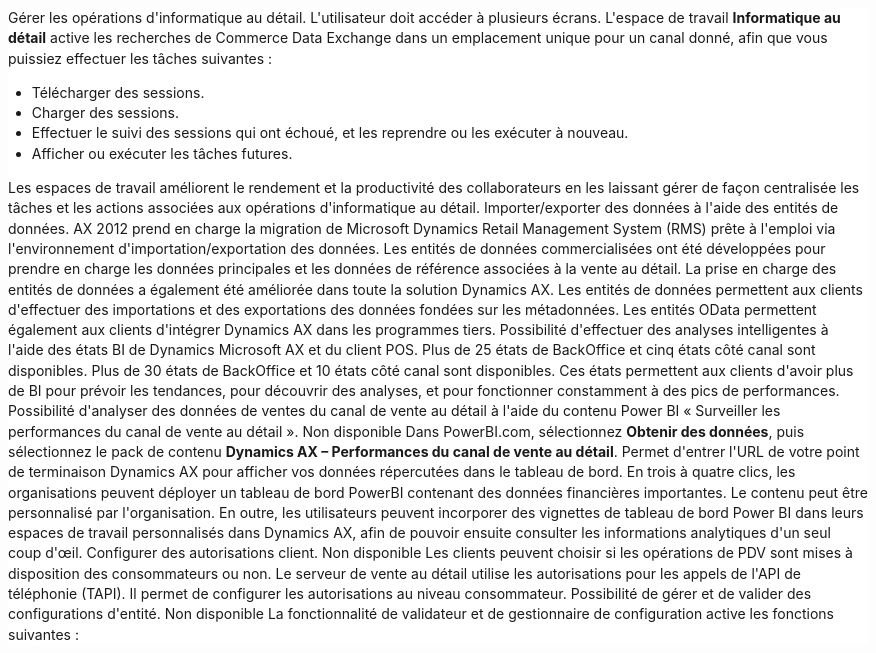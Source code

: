 </tr>
<tr class="even">
<td>Gérer les opérations d'informatique au détail.</td>
<td>L'utilisateur doit accéder à plusieurs écrans.</td>
<td>L'espace de travail <strong>Informatique au détail</strong> active les recherches de Commerce Data Exchange dans un emplacement unique pour un canal donné, afin que vous puissiez effectuer les tâches suivantes :
<ul>
<li>Télécharger des sessions.</li>
<li>Charger des sessions.</li>
<li>Effectuer le suivi des sessions qui ont échoué, et les reprendre ou les exécuter à nouveau.</li>
<li>Afficher ou exécuter les tâches futures.</li>
</ul></td>
<td>Les espaces de travail améliorent le rendement et la productivité des collaborateurs en les laissant gérer de façon centralisée les tâches et les actions associées aux opérations d'informatique au détail.</td>
</tr>
<tr class="odd">
<td>Importer/exporter des données à l'aide des entités de données.</td>
<td>AX 2012 prend en charge la migration de Microsoft Dynamics Retail Management System (RMS) prête à l'emploi via l'environnement d'importation/exportation des données.</td>
<td>Les entités de données commercialisées ont été développées pour prendre en charge les données principales et les données de référence associées à la vente au détail. La prise en charge des entités de données a également été améliorée dans toute la solution Dynamics AX.</td>
<td>Les entités de données permettent aux clients d'effectuer des importations et des exportations des données fondées sur les métadonnées. Les entités OData permettent également aux clients d'intégrer Dynamics AX dans les programmes tiers.</td>
</tr>
<tr class="even">
<td>Possibilité d'effectuer des analyses intelligentes à l'aide des états BI de Dynamics Microsoft AX et du client POS.</td>
<td>Plus de 25 états de BackOffice et cinq états côté canal sont disponibles.</td>
<td>Plus de 30 états de BackOffice et 10 états côté canal sont disponibles.</td>
<td>Ces états permettent aux clients d'avoir plus de BI pour prévoir les tendances, pour découvrir des analyses, et pour fonctionner constamment à des pics de performances.</td>
</tr>
<tr class="odd">
<td>Possibilité d'analyser des données de ventes du canal de vente au détail à l'aide du contenu Power BI « Surveiller les performances du canal de vente au détail ».</td>
<td>Non disponible</td>
<td>Dans PowerBI.com, sélectionnez <strong>Obtenir des données</strong>, puis sélectionnez le pack de contenu <strong>Dynamics AX – Performances du canal de vente au détail</strong>. Permet d'entrer l'URL de votre point de terminaison Dynamics AX pour afficher vos données répercutées dans le tableau de bord.</td>
<td>En trois à quatre clics, les organisations peuvent déployer un tableau de bord PowerBI contenant des données financières importantes. Le contenu peut être personnalisé par l'organisation. En outre, les utilisateurs peuvent incorporer des vignettes de tableau de bord Power BI dans leurs espaces de travail personnalisés dans Dynamics AX, afin de pouvoir ensuite consulter les informations analytiques d'un seul coup d'œil.</td>
</tr>
<tr class="even">
<td>Configurer des autorisations client.</td>
<td>Non disponible</td>
<td>Les clients peuvent choisir si les opérations de PDV sont mises à disposition des consommateurs ou non. Le serveur de vente au détail utilise les autorisations pour les appels de l'API de téléphonie (TAPI).</td>
<td>Il permet de configurer les autorisations au niveau consommateur.</td>
</tr>
<tr class="odd">
<td>Possibilité de gérer et de valider des configurations d'entité.</td>
<td>Non disponible</td>
<td>La fonctionnalité de validateur et de gestionnaire de configuration active les fonctions suivantes :